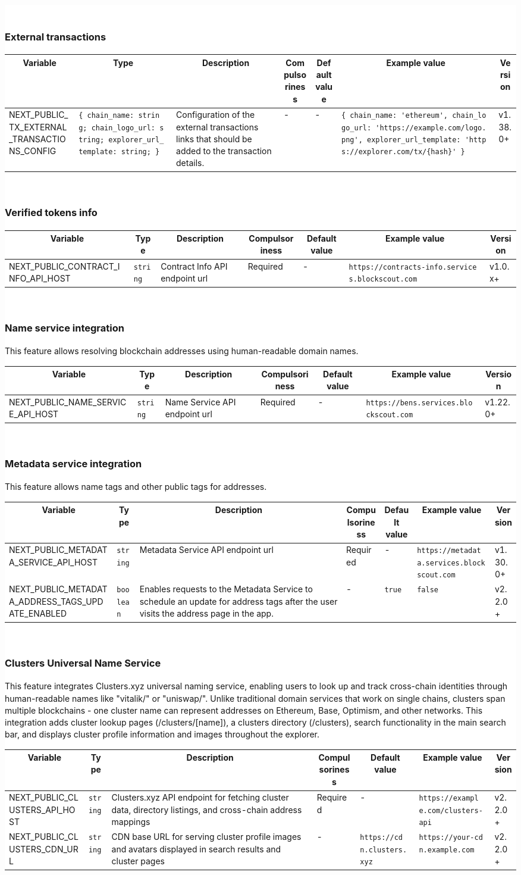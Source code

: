 &nbsp;

### External transactions

| Variable | Type| Description | Compulsoriness  | Default value | Example value | Version |
| --- | --- | --- | --- | --- | --- | --- |
| NEXT_PUBLIC_TX_EXTERNAL_TRANSACTIONS_CONFIG | `{ chain_name: string; chain_logo_url: string; explorer_url_template: string; }` | Configuration of the external transactions links that should be added to the transaction details. | - | - | `{ chain_name: 'ethereum', chain_logo_url: 'https://example.com/logo.png', explorer_url_template: 'https://explorer.com/tx/{hash}' }` | v1.38.0+ |

&nbsp;

### Verified tokens info

| Variable | Type| Description | Compulsoriness  | Default value | Example value | Version |
| --- | --- | --- | --- | --- | --- | --- |
| NEXT_PUBLIC_CONTRACT_INFO_API_HOST | `string` | Contract Info API endpoint url | Required | - | `https://contracts-info.services.blockscout.com` | v1.0.x+ |

&nbsp;

### Name service integration

This feature allows resolving blockchain addresses using human-readable domain names.

| Variable | Type| Description | Compulsoriness  | Default value | Example value | Version |
| --- | --- | --- | --- | --- | --- | --- |
| NEXT_PUBLIC_NAME_SERVICE_API_HOST | `string` | Name Service API endpoint url | Required | - | `https://bens.services.blockscout.com` | v1.22.0+ |

&nbsp;

### Metadata service integration

This feature allows name tags and other public tags for addresses.

| Variable | Type| Description | Compulsoriness  | Default value | Example value | Version |
| --- | --- | --- | --- | --- | --- | --- |
| NEXT_PUBLIC_METADATA_SERVICE_API_HOST | `string` | Metadata Service API endpoint url | Required | - | `https://metadata.services.blockscout.com` | v1.30.0+ |
| NEXT_PUBLIC_METADATA_ADDRESS_TAGS_UPDATE_ENABLED | `boolean` | Enables requests to the Metadata Service to schedule an update for address tags after the user visits the address page in the app. | - | `true` | `false` | v2.2.0+ |

&nbsp;

### Clusters Universal Name Service

This feature integrates Clusters.xyz universal naming service, enabling users to look up and track cross-chain identities through human-readable names like "vitalik/" or "uniswap/". Unlike traditional domain services that work on single chains, clusters span multiple blockchains - one cluster name can represent addresses on Ethereum, Base, Optimism, and other networks. This integration adds cluster lookup pages (/clusters/[name]), a clusters directory (/clusters), search functionality in the main search bar, and displays cluster profile information and images throughout the explorer.

| Variable | Type| Description | Compulsoriness  | Default value | Example value | Version |
| --- | --- | --- | --- | --- | --- | --- |
| NEXT_PUBLIC_CLUSTERS_API_HOST | `string` | Clusters.xyz API endpoint for fetching cluster data, directory listings, and cross-chain address mappings | Required | - | `https://example.com/clusters-api` | v2.2.0+ |
| NEXT_PUBLIC_CLUSTERS_CDN_URL | `string` | CDN base URL for serving cluster profile images and avatars displayed in search results and cluster pages | - | `https://cdn.clusters.xyz` | `https://your-cdn.example.com` | v2.2.0+ |
